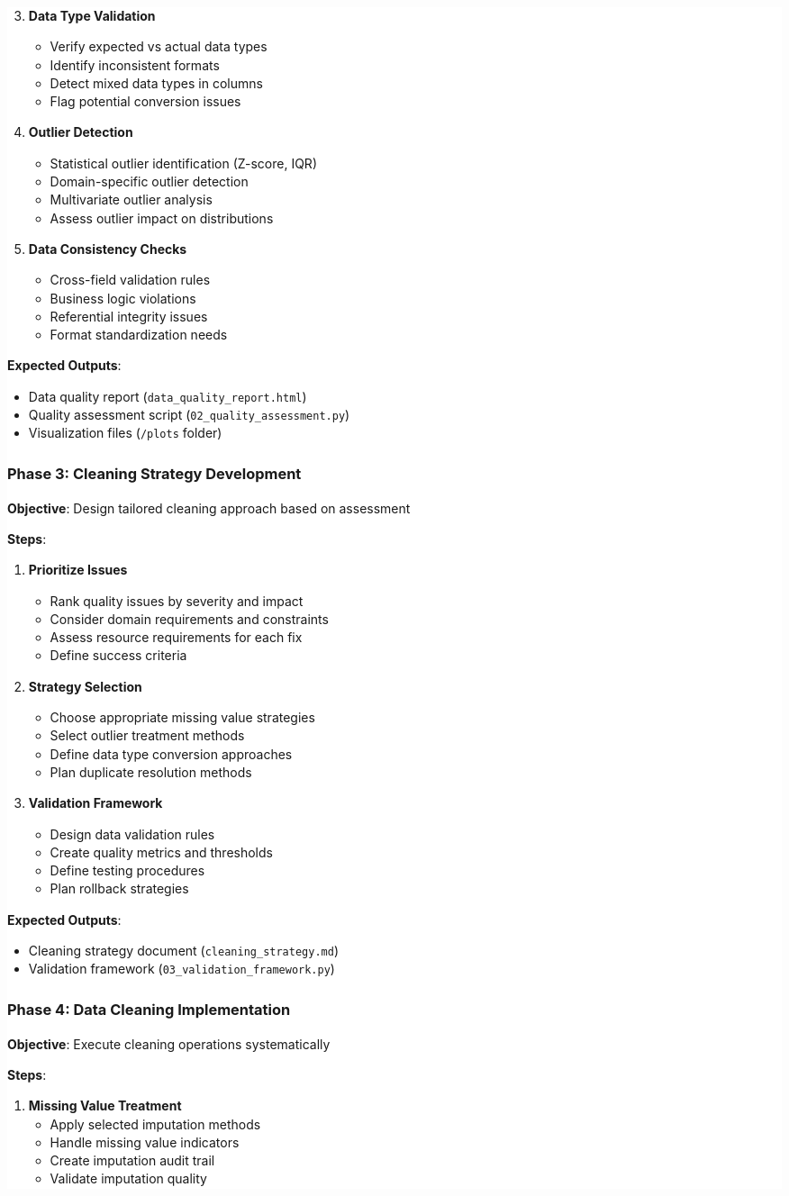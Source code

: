 3. **Data Type Validation**
   - Verify expected vs actual data types
   - Identify inconsistent formats
   - Detect mixed data types in columns
   - Flag potential conversion issues

4. **Outlier Detection**
   - Statistical outlier identification (Z-score, IQR)
   - Domain-specific outlier detection
   - Multivariate outlier analysis
   - Assess outlier impact on distributions

5. **Data Consistency Checks**
   - Cross-field validation rules
   - Business logic violations
   - Referential integrity issues
   - Format standardization needs

**Expected Outputs**:
- Data quality report (`data_quality_report.html`)
- Quality assessment script (`02_quality_assessment.py`)
- Visualization files (`/plots` folder)

### Phase 3: Cleaning Strategy Development
**Objective**: Design tailored cleaning approach based on assessment

**Steps**:
1. **Prioritize Issues**
   - Rank quality issues by severity and impact
   - Consider domain requirements and constraints
   - Assess resource requirements for each fix
   - Define success criteria

2. **Strategy Selection**
   - Choose appropriate missing value strategies
   - Select outlier treatment methods
   - Define data type conversion approaches
   - Plan duplicate resolution methods

3. **Validation Framework**
   - Design data validation rules
   - Create quality metrics and thresholds
   - Define testing procedures
   - Plan rollback strategies

**Expected Outputs**:
- Cleaning strategy document (`cleaning_strategy.md`)
- Validation framework (`03_validation_framework.py`)

### Phase 4: Data Cleaning Implementation
**Objective**: Execute cleaning operations systematically

**Steps**:
1. **Missing Value Treatment**
   - Apply selected imputation methods
   - Handle missing value indicators
   - Create imputation audit trail
   - Validate imputation quality
